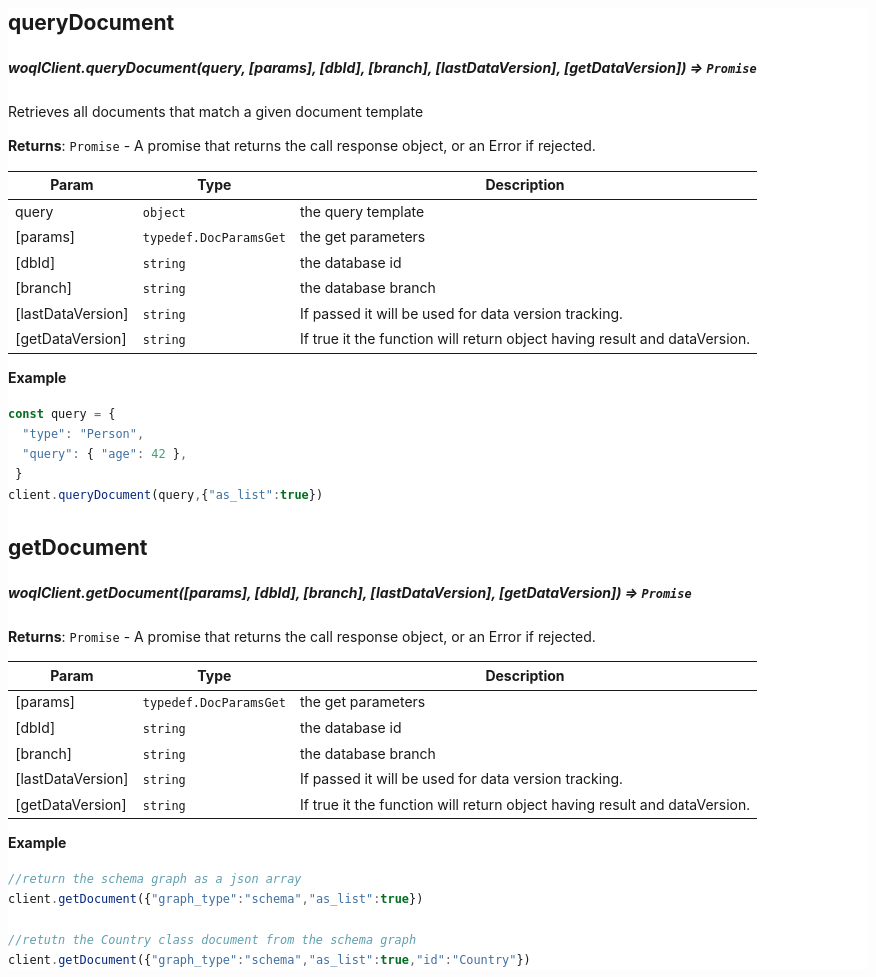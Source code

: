 
## queryDocument
##### woqlClient.queryDocument(query, [params], [dbId], [branch], [lastDataVersion], [getDataVersion]) ⇒ <code>Promise</code>
Retrieves all documents that match a given document template

**Returns**: <code>Promise</code> - A promise that returns the call response object, or an Error if rejected.  

| Param | Type | Description |
| --- | --- | --- |
| query | <code>object</code> | the query template |
| [params] | <code>typedef.DocParamsGet</code> | the get parameters |
| [dbId] | <code>string</code> | the database id |
| [branch] | <code>string</code> | the database branch |
| [lastDataVersion] | <code>string</code> | If passed it will be used for data version tracking. |
| [getDataVersion] | <code>string</code> | If true it the function will return object having result and dataVersion. |

**Example**  
```javascript
const query = {
  "type": "Person",
  "query": { "age": 42 },
 }
client.queryDocument(query,{"as_list":true})
```

## getDocument
##### woqlClient.getDocument([params], [dbId], [branch], [lastDataVersion], [getDataVersion]) ⇒ <code>Promise</code>
**Returns**: <code>Promise</code> - A promise that returns the call response object, or an Error if rejected.  

| Param | Type | Description |
| --- | --- | --- |
| [params] | <code>typedef.DocParamsGet</code> | the get parameters |
| [dbId] | <code>string</code> | the database id |
| [branch] | <code>string</code> | the database branch |
| [lastDataVersion] | <code>string</code> | If passed it will be used for data version tracking. |
| [getDataVersion] | <code>string</code> | If true it the function will return object having result and dataVersion. |

**Example**  
```javascript
//return the schema graph as a json array
client.getDocument({"graph_type":"schema","as_list":true})

//retutn the Country class document from the schema graph
client.getDocument({"graph_type":"schema","as_list":true,"id":"Country"})
```
